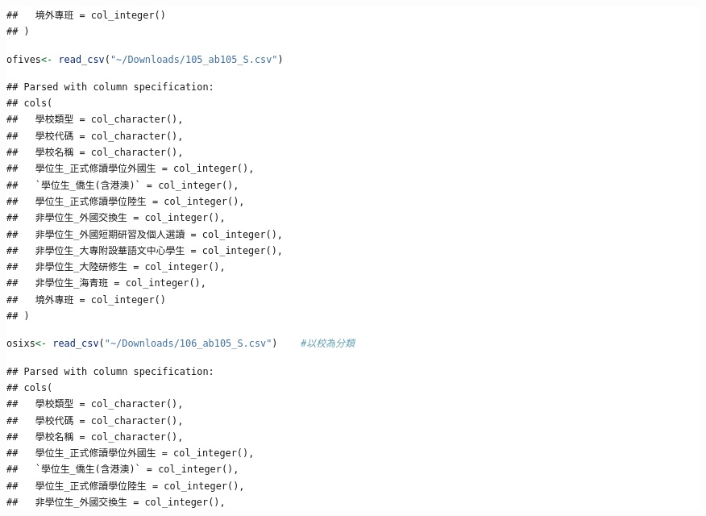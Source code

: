     ##   境外專班 = col_integer()
    ## )

``` r
ofives<- read_csv("~/Downloads/105_ab105_S.csv")
```

    ## Parsed with column specification:
    ## cols(
    ##   學校類型 = col_character(),
    ##   學校代碼 = col_character(),
    ##   學校名稱 = col_character(),
    ##   學位生_正式修讀學位外國生 = col_integer(),
    ##   `學位生_僑生(含港澳)` = col_integer(),
    ##   學位生_正式修讀學位陸生 = col_integer(),
    ##   非學位生_外國交換生 = col_integer(),
    ##   非學位生_外國短期研習及個人選讀 = col_integer(),
    ##   非學位生_大專附設華語文中心學生 = col_integer(),
    ##   非學位生_大陸研修生 = col_integer(),
    ##   非學位生_海青班 = col_integer(),
    ##   境外專班 = col_integer()
    ## )

``` r
osixs<- read_csv("~/Downloads/106_ab105_S.csv")    #以校為分類
```

    ## Parsed with column specification:
    ## cols(
    ##   學校類型 = col_character(),
    ##   學校代碼 = col_character(),
    ##   學校名稱 = col_character(),
    ##   學位生_正式修讀學位外國生 = col_integer(),
    ##   `學位生_僑生(含港澳)` = col_integer(),
    ##   學位生_正式修讀學位陸生 = col_integer(),
    ##   非學位生_外國交換生 = col_integer(),